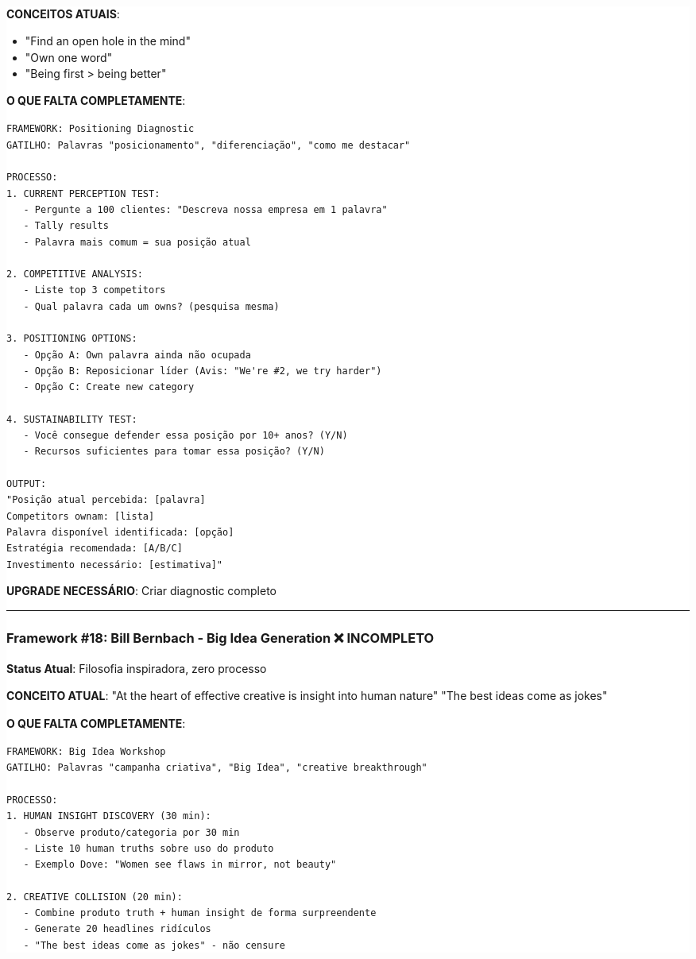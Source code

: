 **CONCEITOS ATUAIS**:
- "Find an open hole in the mind"
- "Own one word"
- "Being first > being better"

**O QUE FALTA COMPLETAMENTE**:

```
FRAMEWORK: Positioning Diagnostic
GATILHO: Palavras "posicionamento", "diferenciação", "como me destacar"

PROCESSO:
1. CURRENT PERCEPTION TEST:
   - Pergunte a 100 clientes: "Descreva nossa empresa em 1 palavra"
   - Tally results
   - Palavra mais comum = sua posição atual
   
2. COMPETITIVE ANALYSIS:
   - Liste top 3 competitors
   - Qual palavra cada um owns? (pesquisa mesma)
   
3. POSITIONING OPTIONS:
   - Opção A: Own palavra ainda não ocupada
   - Opção B: Reposicionar líder (Avis: "We're #2, we try harder")
   - Opção C: Create new category
   
4. SUSTAINABILITY TEST:
   - Você consegue defender essa posição por 10+ anos? (Y/N)
   - Recursos suficientes para tomar essa posição? (Y/N)

OUTPUT:
"Posição atual percebida: [palavra]
Competitors ownam: [lista]
Palavra disponível identificada: [opção]
Estratégia recomendada: [A/B/C]
Investimento necessário: [estimativa]"
```

**UPGRADE NECESSÁRIO**: Criar diagnostic completo

---

### Framework #18: Bill Bernbach - Big Idea Generation ❌ INCOMPLETO

**Status Atual**: Filosofia inspiradora, zero processo

**CONCEITO ATUAL**:
"At the heart of effective creative is insight into human nature"
"The best ideas come as jokes"

**O QUE FALTA COMPLETAMENTE**:

```
FRAMEWORK: Big Idea Workshop
GATILHO: Palavras "campanha criativa", "Big Idea", "creative breakthrough"

PROCESSO:
1. HUMAN INSIGHT DISCOVERY (30 min):
   - Observe produto/categoria por 30 min
   - Liste 10 human truths sobre uso do produto
   - Exemplo Dove: "Women see flaws in mirror, not beauty"
   
2. CREATIVE COLLISION (20 min):
   - Combine produto truth + human insight de forma surpreendente
   - Generate 20 headlines ridículos
   - "The best ideas come as jokes" - não censure
```